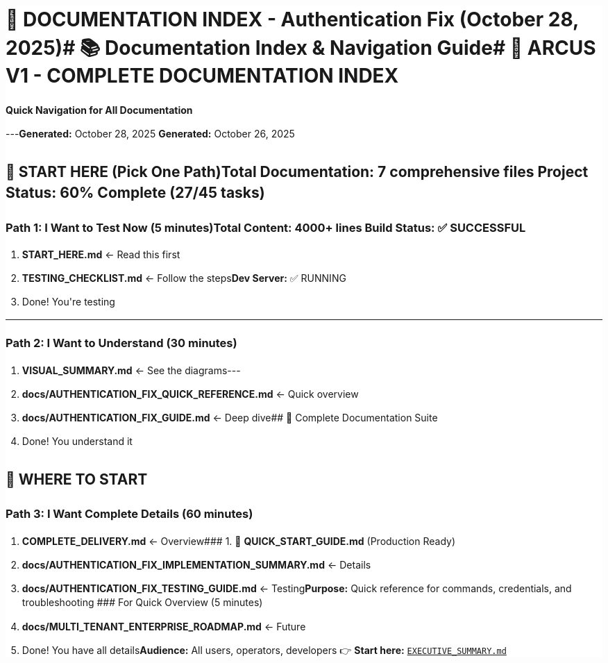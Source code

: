 # 📑 DOCUMENTATION INDEX - Authentication Fix (October 28, 2025)# 📚 Documentation Index & Navigation Guide# 📖 ARCUS V1 - COMPLETE DOCUMENTATION INDEX



**Quick Navigation for All Documentation**



---**Generated:** October 28, 2025  **Generated:** October 26, 2025  



## 🚀 START HERE (Pick One Path)**Total Documentation:** 7 comprehensive files  **Project Status:** 60% Complete (27/45 tasks)  



### Path 1: I Want to Test Now (5 minutes)**Total Content:** 4000+ lines  **Build Status:** ✅ SUCCESSFUL  

1. **START_HERE.md** ← Read this first

2. **TESTING_CHECKLIST.md** ← Follow the steps**Dev Server:** ✅ RUNNING

3. Done! You're testing

---

### Path 2: I Want to Understand (30 minutes)

1. **VISUAL_SUMMARY.md** ← See the diagrams---

2. **docs/AUTHENTICATION_FIX_QUICK_REFERENCE.md** ← Quick overview

3. **docs/AUTHENTICATION_FIX_GUIDE.md** ← Deep dive## 📖 Complete Documentation Suite

4. Done! You understand it

## 🚀 WHERE TO START

### Path 3: I Want Complete Details (60 minutes)

1. **COMPLETE_DELIVERY.md** ← Overview### 1. 🚀 **QUICK_START_GUIDE.md** (Production Ready)

2. **docs/AUTHENTICATION_FIX_IMPLEMENTATION_SUMMARY.md** ← Details

3. **docs/AUTHENTICATION_FIX_TESTING_GUIDE.md** ← Testing**Purpose:** Quick reference for commands, credentials, and troubleshooting  ### For Quick Overview (5 minutes)

4. **docs/MULTI_TENANT_ENTERPRISE_ROADMAP.md** ← Future

5. Done! You have all details**Audience:** All users, operators, developers  👉 **Start here:** [`EXECUTIVE_SUMMARY.md`](./EXECUTIVE_SUMMARY.md)

